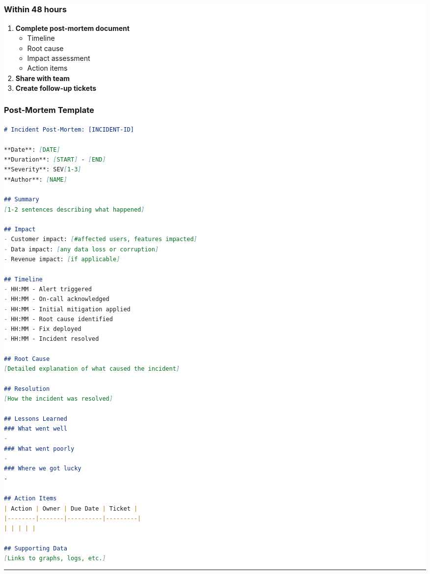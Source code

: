 ### Within 48 hours
1. **Complete post-mortem document**
   - Timeline
   - Root cause
   - Impact assessment
   - Action items
2. **Share with team**
3. **Create follow-up tickets**

### Post-Mortem Template
```markdown
# Incident Post-Mortem: [INCIDENT-ID]

**Date**: [DATE]
**Duration**: [START] - [END]  
**Severity**: SEV[1-3]
**Author**: [NAME]

## Summary
[1-2 sentences describing what happened]

## Impact
- Customer impact: [#affected users, features impacted]
- Data impact: [any data loss or corruption]
- Revenue impact: [if applicable]

## Timeline
- HH:MM - Alert triggered
- HH:MM - On-call acknowledged  
- HH:MM - Initial mitigation applied
- HH:MM - Root cause identified
- HH:MM - Fix deployed
- HH:MM - Incident resolved

## Root Cause
[Detailed explanation of what caused the incident]

## Resolution
[How the incident was resolved]

## Lessons Learned
### What went well
- 
### What went poorly
- 
### Where we got lucky
-

## Action Items
| Action | Owner | Due Date | Ticket |
|--------|-------|----------|---------|
| | | | |

## Supporting Data
[Links to graphs, logs, etc.]
```

---